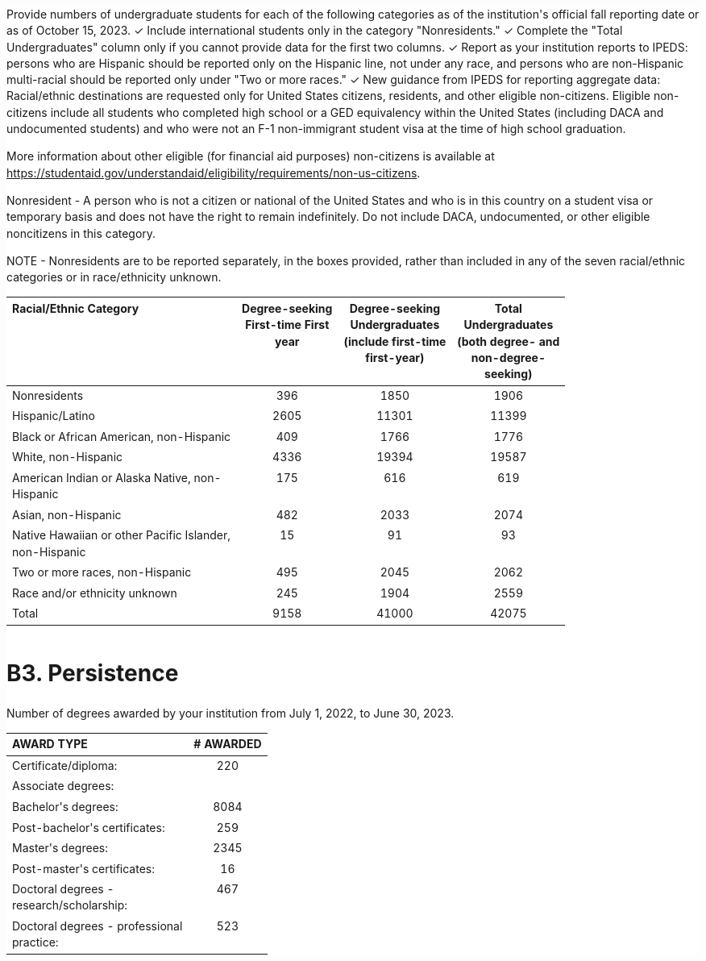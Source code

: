 Provide numbers of undergraduate students for each of the following categories as of the institution's official fall reporting date or as of October 15, 2023.
$\checkmark$ Include international students only in the category "Nonresidents."
$\checkmark$ Complete the "Total Undergraduates" column only if you cannot provide data for the first two columns.
$\checkmark$ Report as your institution reports to IPEDS: persons who are Hispanic should be reported only on the Hispanic line, not under any race, and persons who are non-Hispanic multi-racial should be reported only under "Two or more races."
$\checkmark$ New guidance from IPEDS for reporting aggregate data:
Racial/ethnic destinations are requested only for United States citizens, residents, and other eligible non-citizens.
Eligible non-citizens include all students who completed high school or a GED equivalency within the United States (including DACA and undocumented students) and who were not an F-1 non-immigrant student visa at the time of high school graduation.

More information about other eligible (for financial aid purposes) non-citizens is available at https://studentaid.gov/understandaid/eligibility/requirements/non-us-citizens.

Nonresident - A person who is not a citizen or national of the United States and who is in this country on a student visa or temporary basis and does not have the right to remain indefinitely. Do not include DACA, undocumented, or other eligible noncitizens in this category.

NOTE - Nonresidents are to be reported separately, in the boxes provided, rather than included in any of the seven racial/ethnic categories or in race/ethnicity unknown.

| Racial/Ethnic Category | Degree-seeking <br> First-time First <br> year | Degree-seeking <br> Undergraduates <br> (include first-time <br> first-year) | Total <br> Undergraduates <br> (both degree- and <br> non-degree- <br> seeking) |
| :-- | :--: | :--: | :--: |
| Nonresidents | 396 | 1850 | 1906 |
| Hispanic/Latino | 2605 | 11301 | 11399 |
| Black or African American, non-Hispanic | 409 | 1766 | 1776 |
| White, non-Hispanic | 4336 | 19394 | 19587 |
| American Indian or Alaska Native, non- <br> Hispanic | 175 | 616 | 619 |
| Asian, non-Hispanic | 482 | 2033 | 2074 |
| Native Hawaiian or other Pacific Islander, <br> non-Hispanic | 15 | 91 | 93 |
| Two or more races, non-Hispanic | 495 | 2045 | 2062 |
| Race and/or ethnicity unknown | 245 | 1904 | 2559 |
| Total | 9158 | 41000 | 42075 |
# B3. Persistence 

Number of degrees awarded by your institution from July 1, 2022, to June 30, 2023.

| AWARD TYPE | \# AWARDED |
| :-- | :--: |
| Certificate/diploma: | 220 |
| Associate degrees: |  |
| Bachelor's degrees: | 8084 |
| Post-bachelor's certificates: | 259 |
| Master's degrees: | 2345 |
| Post-master's certificates: | 16 |
| Doctoral degrees - <br> research/scholarship: | 467 |
| Doctoral degrees - professional <br> practice: | 523 |